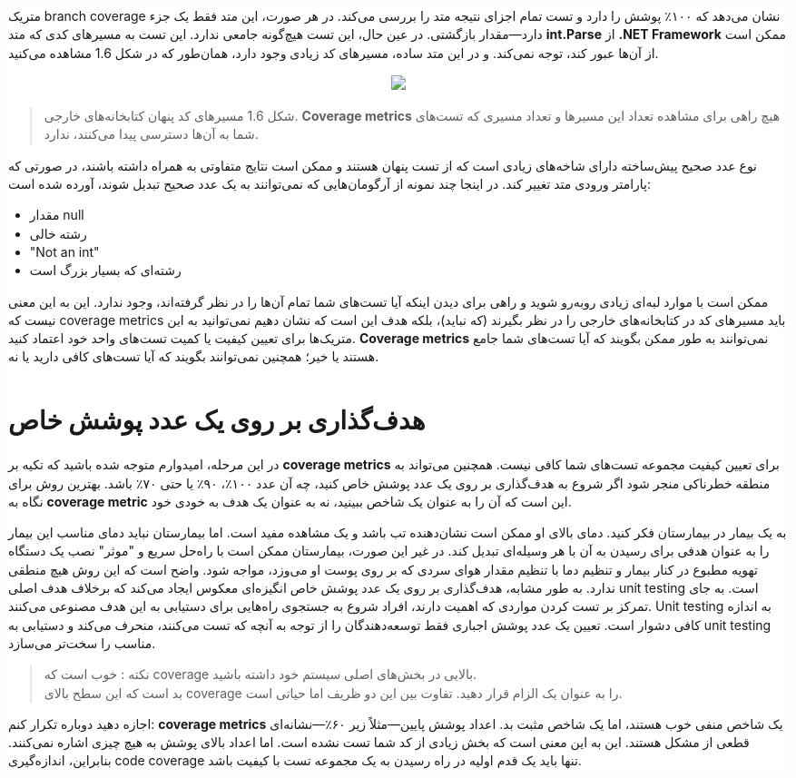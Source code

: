 متریک branch coverage نشان می‌دهد که ۱۰۰٪ پوشش را دارد و تست تمام اجزای نتیجه متد را بررسی می‌کند. در هر صورت، این متد فقط یک جزء دارد—مقدار بازگشتی. در عین حال، این تست هیچ‌گونه جامعی ندارد. این تست به مسیرهای کدی که متد **int.Parse** از **.NET Framework** ممکن است از آن‌ها عبور کند، توجه نمی‌کند. و در این متد ساده، مسیرهای کد زیادی وجود دارد، همان‌طور که در شکل 1.6 مشاهده می‌کنید.

<p align="center">
    <img src="https://dll.98share.com/upload/user/storage/5/1/a/sk5bv86fuegx51aefb3118956b270d41a1628564b4d4.png" />
</p>

>شکل 1.6 مسیرهای کد پنهان کتابخانه‌های خارجی. **Coverage metrics** هیچ راهی برای مشاهده تعداد این مسیرها و تعداد مسیری که تست‌های شما به آن‌ها دسترسی پیدا می‌کنند، ندارد.

نوع عدد صحیح پیش‌ساخته دارای شاخه‌های زیادی است که از تست پنهان هستند و ممکن است نتایج متفاوتی به همراه داشته باشند، در صورتی که پارامتر ورودی متد تغییر کند. در اینجا چند نمونه از آرگومان‌هایی که نمی‌توانند به یک عدد صحیح تبدیل شوند، آورده شده است:

-   مقدار null
-   رشته خالی
-   "Not an int"
-   رشته‌ای که بسیار بزرگ است

ممکن است با موارد لبه‌ای زیادی روبه‌رو شوید و راهی برای دیدن اینکه آیا تست‌های شما تمام آن‌ها را در نظر گرفته‌اند، وجود ندارد.
این به این معنی نیست که coverage metrics باید مسیرهای کد در کتابخانه‌های خارجی را در نظر بگیرند (که نباید)، بلکه هدف این است که نشان دهیم نمی‌توانید به این متریک‌ها برای تعیین کیفیت یا کمیت تست‌های واحد خود اعتماد کنید. **Coverage metrics** نمی‌توانند به طور ممکن بگویند که آیا تست‌های شما جامع هستند یا خیر؛ همچنین نمی‌توانند بگویند که آیا تست‌های کافی دارید یا نه.

# هدف‌گذاری بر روی یک عدد پوشش خاص

در این مرحله، امیدوارم متوجه شده باشید که تکیه بر **coverage metrics** برای تعیین کیفیت مجموعه تست‌های شما کافی نیست. همچنین می‌تواند به منطقه خطرناکی منجر شود اگر شروع به هدف‌گذاری بر روی یک عدد پوشش خاص کنید، چه آن عدد ۱۰۰٪، ۹۰٪ یا حتی ۷۰٪ باشد. بهترین روش برای نگاه به **coverage metric** این است که آن را به عنوان یک شاخص ببینید، نه به عنوان یک هدف به خودی خود.

به یک بیمار در بیمارستان فکر کنید. دمای بالای او ممکن است نشان‌دهنده تب باشد و یک مشاهده مفید است. اما بیمارستان نباید دمای مناسب این بیمار را به عنوان هدفی برای رسیدن به آن با هر وسیله‌ای تبدیل کند. در غیر این صورت، بیمارستان ممکن است با راه‌حل سریع و "موثر" نصب یک دستگاه تهویه مطبوع در کنار بیمار و تنظیم دما با تنظیم مقدار هوای سردی که بر روی پوست او می‌وزد، مواجه شود. واضح است که این روش هیچ منطقی ندارد.
به‌ طور مشابه، هدف‌گذاری بر روی یک عدد پوشش خاص انگیزه‌ای معکوس ایجاد می‌کند که برخلاف هدف اصلی unit testing است. به جای تمرکز بر تست کردن مواردی که اهمیت دارند، افراد شروع به جستجوی راه‌هایی برای دستیابی به این هدف مصنوعی می‌کنند. Unit testing به اندازه کافی دشوار است. تعیین یک عدد پوشش اجباری فقط توسعه‌دهندگان را از توجه به آنچه که تست می‌کنند، منحرف می‌کند و دستیابی به unit testing مناسب را سخت‌تر می‌سازد.

> نکته :
خوب است که coverage بالایی در بخش‌های اصلی سیستم خود داشته باشید.  
بد است که این سطح بالای coverage را به عنوان یک الزام قرار دهید. تفاوت بین این دو ظریف اما حیاتی است.

اجازه دهید دوباره تکرار کنم: **coverage metrics** یک شاخص منفی خوب هستند، اما یک شاخص مثبت بد. اعداد پوشش پایین—مثلاً زیر ۶۰٪—نشانه‌ای قطعی از مشکل هستند. این به این معنی است که بخش زیادی از کد شما تست نشده است. اما اعداد بالای پوشش به هیچ چیزی اشاره نمی‌کنند. بنابراین، اندازه‌گیری code coverage تنها باید یک قدم اولیه در راه رسیدن به یک مجموعه تست با کیفیت باشد.
